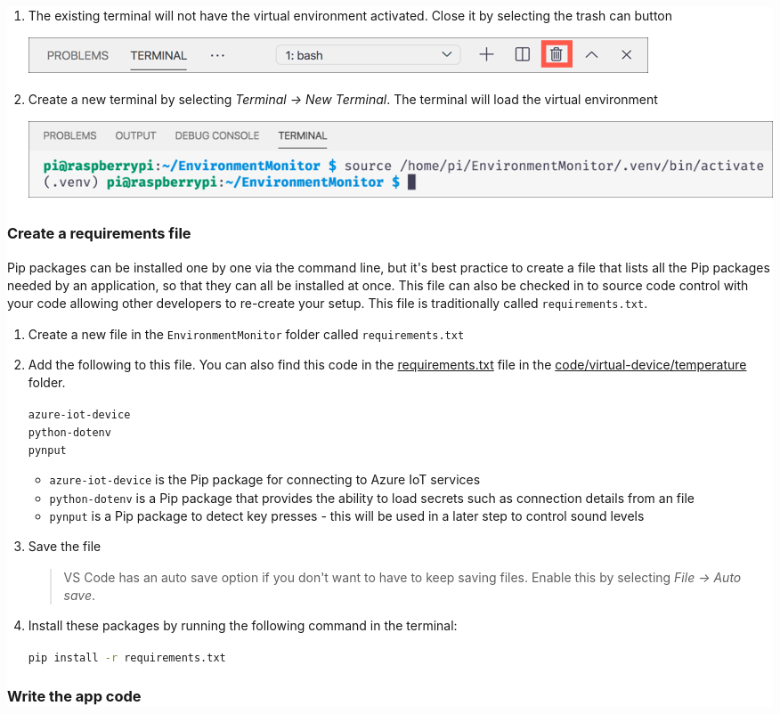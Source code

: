 1. The existing terminal will not have the virtual environment activated. Close it by selecting the trash can button

   ![The kill terminal button](../../../images/vscode-kill-terminal.png)

1. Create a new terminal by selecting *Terminal -> New Terminal*. The terminal will load the virtual environment

   ![The terminal activating the virtual environment](../../../images/vscode-terminal-activated-venv.png)

### Create a requirements file

Pip packages can be installed one by one via the command line, but it's best practice to create a file that lists all the Pip packages needed by an application, so that they can all be installed at once. This file can also be checked in to source code control with your code allowing other developers to re-create your setup. This file is traditionally called `requirements.txt`.

1. Create a new file in the `EnvironmentMonitor` folder called `requirements.txt`

1. Add the following to this file. You can also find this code in the [requirements.txt](../code/virtual-device/temperature/requirements.txt) file in the [code/virtual-device/temperature](../code/virtual-device/temperature) folder.

    ```sh
    azure-iot-device
    python-dotenv
    pynput
    ```

    * `azure-iot-device` is the Pip package for connecting to Azure IoT services
    * `python-dotenv` is a Pip package that provides the ability to load secrets such as connection details from an file
    * `pynput` is a Pip package to detect key presses - this will be used in a later step to control sound levels

1. Save the file

    > VS Code has an auto save option if you don't want to have to keep saving files. Enable this by selecting *File -> Auto save*.

1. Install these packages by running the following command in the terminal:

    ```sh
    pip install -r requirements.txt
    ```

### Write the app code
